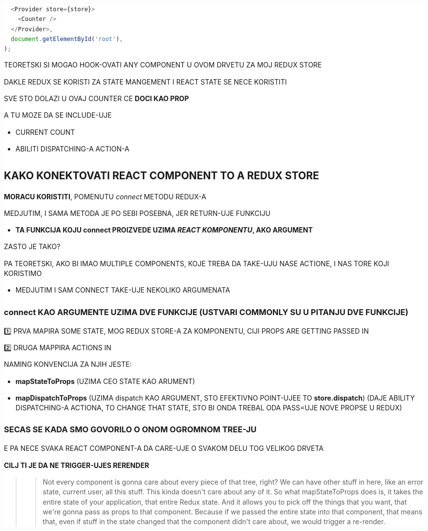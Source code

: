 ```javascript
  <Provider store={store}>
    <Counter />
  </Provider>,
  document.getElementById('root'),
);
```

TEORETSKI SI MOGAO HOOK-OVATI ANY COMPONENT U OVOM DRVETU ZA MOJ REDUX STORE

DAKLE REDUX SE KORISTI ZA STATE MANGEMENT I REACT STATE SE NECE KORISTITI

SVE STO DOLAZI U OVAJ COUNTER CE **DOCI KAO PROP**

A TU MOZE DA SE INCLUDE-UJE

- CURRENT COUNT

- ABILITI DISPATCHING-A ACTION-A

## KAKO KONEKTOVATI REACT COMPONENT TO A REDUX STORE

**MORACU KORISTITI**, POMENUTU _connect_ METODU REDUX-A

MEDJUTIM, I SAMA METODA JE PO SEBI POSEBNA, JER RETURN-UJE FUNKCIJU

- **TA FUNKCIJA KOJU connect PROIZVEDE UZIMA _REACT KOMPONENTU_, AKO ARGUMENT**

ZASTO JE TAKO?

PA TEORETSKI, AKO BI IMAO MULTIPLE COMPONENTS, KOJE TREBA DA TAKE-UJU NASE ACTIONE, I NAS TORE KOJI KORISTIMO

- MEDJUTIM I SAM CONNECT TAKE-UJE NEKOLIKO ARGUMENATA

### connect KAO ARGUMENTE UZIMA DVE FUNKCIJE (USTVARI COMMONLY SU U PITANJU DVE FUNKCIJE)

:one: PRVA MAPIRA SOME STATE, MOG REDUX STORE-A ZA KOMPONENTU, CIJI PROPS ARE GETTING PASSED IN

:two: DRUGA MAPPIRA ACTIONS IN

NAMING KONVENCIJA ZA NJIH JESTE:

- **mapStateToProps** (UZIMA CEO STATE KAO ARUMENT)

- **mapDispatchToProps** (UZIMA dispatch KAO ARGUMENT, STO EFEKTIVNO POINT-UJEE TO **store.dispatch**) (DAJE ABILITY DISPATCHING-A ACTIONA, TO CHANGE THAT STATE, STO BI ONDA TREBAL ODA PASS=UJE NOVE PROPSE U REDUX)

### SECAS SE KADA SMO GOVORILO O ONOM OGROMNOM TREE-JU

E PA NECE SVAKA REACT COMPONENT-A DA CARE-UJE O SVAKOM DELU TOG VELIKOG DRVETA

**CILJ TI JE DA NE TRIGGER-UJES RERENDER**

> > Not every component is gonna care about every piece of that tree, right? We can have other stuff in here, like an error state, current user, all this stuff. This kinda doesn't care about any of it. So what mapStateToProps does is, it takes the entire state of your application, that entire Redux state. And it allows you to pick off the things that you want, that we're gonna pass as props to that component. Because if we passed the entire state into that component, that means that, even if stuff in the state changed that the component didn't care about, we would trigger a re-render.
